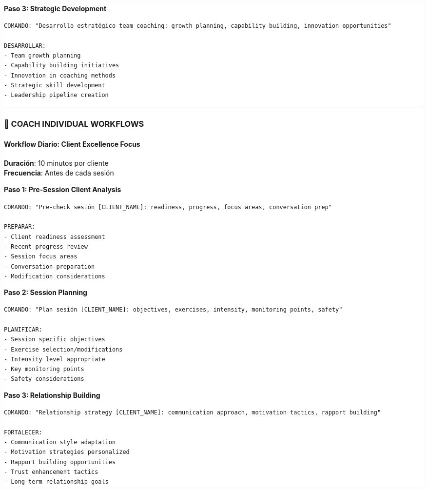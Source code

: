 **Paso 3: Strategic Development**
```
COMANDO: "Desarrollo estratégico team coaching: growth planning, capability building, innovation opportunities"

DESARROLLAR:
- Team growth planning
- Capability building initiatives
- Innovation in coaching methods
- Strategic skill development
- Leadership pipeline creation
```

---

### 🥇 COACH INDIVIDUAL WORKFLOWS

#### Workflow Diario: Client Excellence Focus
**Duración**: 10 minutos por cliente  
**Frecuencia**: Antes de cada sesión

**Paso 1: Pre-Session Client Analysis**
```
COMANDO: "Pre-check sesión [CLIENT_NAME]: readiness, progress, focus areas, conversation prep"

PREPARAR:
- Client readiness assessment
- Recent progress review
- Session focus areas
- Conversation preparation
- Modification considerations
```

**Paso 2: Session Planning**
```
COMANDO: "Plan sesión [CLIENT_NAME]: objectives, exercises, intensity, monitoring points, safety"

PLANIFICAR:
- Session specific objectives
- Exercise selection/modifications
- Intensity level appropriate
- Key monitoring points
- Safety considerations
```

**Paso 3: Relationship Building**
```
COMANDO: "Relationship strategy [CLIENT_NAME]: communication approach, motivation tactics, rapport building"

FORTALECER:
- Communication style adaptation
- Motivation strategies personalized
- Rapport building opportunities
- Trust enhancement tactics
- Long-term relationship goals
```
